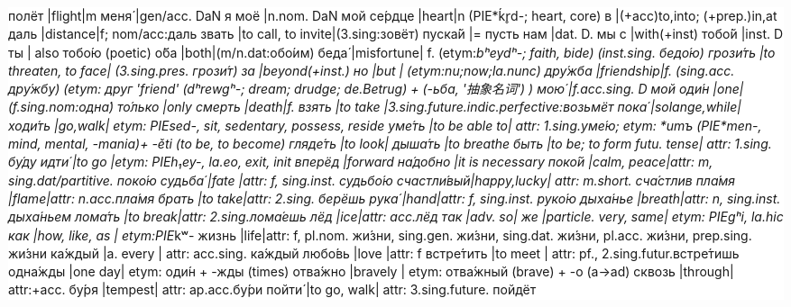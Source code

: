 полёт     |flight|m
меня́      |gen/acc. DaN я
моё       |n.nom. DaN мой
се́рдце    |heart|n (PIE*ḱr̥d-; heart, core)
в         |(+acc)to,into; (+prep.)in,at
даль      |distance|f; nom/acc:даль
звать     |to call, to invite|(3.sing:зовёт)
пуска́й    |= пусть
нам       |dat. D. мы 
с         |with(+inst)
тобо́й     |inst. D ты | also тобо́ю (poetic)
о́ба       |both|(m/n.dat:обо́им)
беда́      |misfortune| f. (etym:*bʰeydʰ-; faith, bide)  (inst.sing. бедо́ю)
грози́ть   |to threaten, to face| (3.sing.pres. грози́т)
за        |beyond(+inst.)
но        |but | (etym:*nu;now;la.nunc)
дру́жба    |friendship|f. (sing.acc. дру́жбу) (etym: друг 'friend' (*dʰrewgʰ-; dream; drudge; de.Betrug) + (-ьба, '抽象名词') )
мою́       |f.acc.sing. D мой
оди́н      |one|(f.sing.nom:одна́)
то́лько    |only
смерть    |death|f.
взять     |to take |3.sing.future.indic.perfective:возьмёт
пока́      |solange,while|
ходи́ть    |go,walk| etym: PIE*sed-, sit, sedentary, possess, reside
уме́ть     |to be able to| attr: 1.sing.уме́ю; etym: \*umъ (PIE\*men-, mind, mental, -mania)+‎ *-ěti (to be, to become)
гляде́ть   |to look|
дыша́ть    |to breathe
быть      |to be; to form futu. tense| attr: 1.sing. бу́ду
идти́      |to go |etym: PIE*h₁ey-, la.eo, exit, init
вперёд    |forward
на́добно   |it is necessary
поко́й     |calm, peace|attr: m, sing.dat/partitive. поко́ю
судьба́    |fate |attr: f, sing.inst. судьбо́ю
счастли́вый|happy,lucky| attr: m.short. сча́стлив
пла́мя     |flame|attr: n.acc.пла́мя
брать     |to take|attr: 2.sing. берёшь
рука́      |hand|attr: f, sing.inst. руко́ю
дыха́нье   |breath|attr: n, sing.inst. дыха́ньем 
лома́ть    |to break|attr: 2.sing.лома́ешь
лёд       |ice|attr: acc.лёд
так       |adv. so|
же        |particle. very, same| etym: PIE*gʰi, la.hic
как       |how, like, as | etym:PIE*kʷ-
жизнь     |life|attr: f, pl.nom. жи́зни, sing.gen. жи́зни, sing.dat. жи́зни, pl.acc. жи́зни, prep.sing. жи́зни
ка́ждый    |a. every | attr: acc.sing. ка́ждый
любо́вь    |love |attr: f
встре́тить |to meet | attr: pf., 2.sing.futur.встре́тишь
одна́жды   |one day| etym: оди́н +‎ -жды (times)
отва́жно   |bravely | etym: отва́жный (brave) + -о (a→ad)
сквозь    |through| attr:+acc.
бу́ря      |tempest| attr: ap.acc.бу́ри
пойти́     |to go, walk| attr: 3.sing.future. пойдёт
